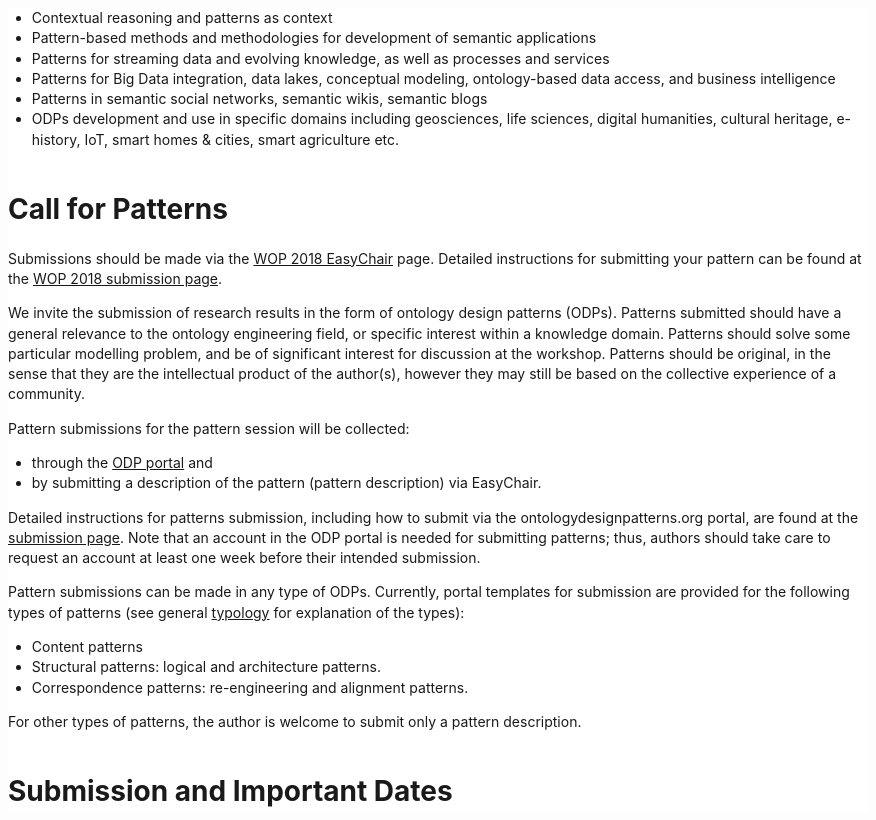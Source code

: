 * Contextual reasoning and patterns as context
* Pattern-based methods and methodologies for development of semantic applications
* Patterns for streaming data and evolving knowledge, as well as processes and services
* Patterns for Big Data integration, data lakes, conceptual modeling, ontology-based data access, and business intelligence
* Patterns in semantic social networks, semantic wikis, semantic blogs
* ODPs development and use in specific domains including geosciences, life sciences, digital humanities, cultural heritage, e-history, IoT, smart homes & cities, smart agriculture etc.


#   Call for Patterns


Submissions should be made via the [WOP 2018 EasyChair](https://easychair.org/conferences/?conf=wop2018 "https://easychair.org/conferences/?conf=wop2018") page. Detailed instructions for submitting your pattern can be found at the  [WOP 2018 submission page](/wiki/WOP:2018/Submission "WOP:2018/Submission").


We invite the submission of research results in the form of ontology design patterns (ODPs). 
Patterns submitted should have a general relevance to the ontology engineering field, or specific interest within a knowledge domain. Patterns should solve some particular modelling problem, and be of significant interest for discussion at the workshop. Patterns should be original, in the sense that they are the intellectual product of the author(s), however they may still be based on the collective experience of a community.


Pattern submissions for the pattern session will be collected:



* through the [ODP portal](http://ontologydesignpatterns.org/wiki/Submissions:SubmitAPattern "http://ontologydesignpatterns.org/wiki/Submissions:SubmitAPattern") and
* by submitting a description of the pattern (pattern description) via EasyChair.


Detailed instructions for patterns submission, including how to submit via the ontologydesignpatterns.org portal, are found at the  [submission page](/wiki/WOP:2018/Submission "WOP:2018/Submission"). Note that an account in the ODP portal is needed for submitting patterns; thus, authors should take care to request an account at least one week before their intended submission.


Pattern submissions can be made in any type of ODPs. Currently, portal templates for submission are provided for the following types of patterns (see general [typology](/wiki/OPTypes "OPTypes") for explanation of the types):



* Content patterns
* Structural patterns: logical and architecture patterns.
* Correspondence patterns: re-engineering and alignment patterns.


For other types of patterns, the author is welcome to submit only a pattern description.



#   Submission and Important Dates
